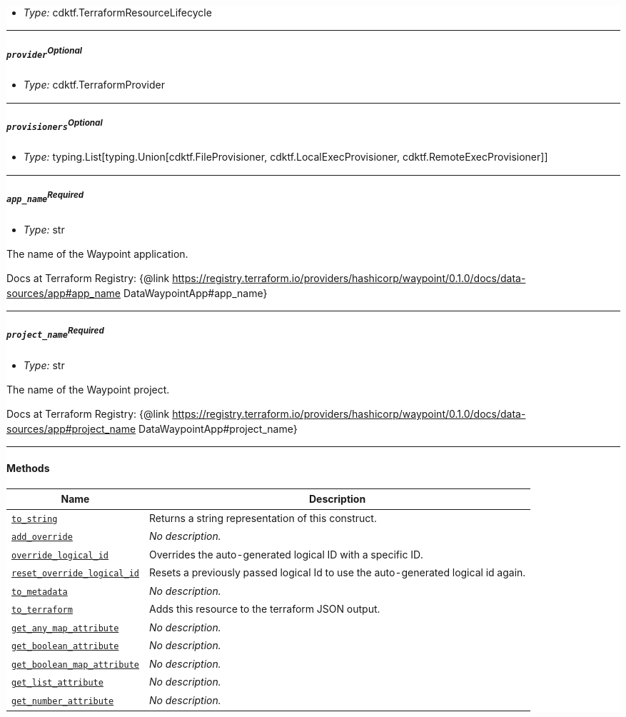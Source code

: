 - *Type:* cdktf.TerraformResourceLifecycle

---

##### `provider`<sup>Optional</sup> <a name="provider" id="@cdktf/provider-waypoint.dataWaypointApp.DataWaypointApp.Initializer.parameter.provider"></a>

- *Type:* cdktf.TerraformProvider

---

##### `provisioners`<sup>Optional</sup> <a name="provisioners" id="@cdktf/provider-waypoint.dataWaypointApp.DataWaypointApp.Initializer.parameter.provisioners"></a>

- *Type:* typing.List[typing.Union[cdktf.FileProvisioner, cdktf.LocalExecProvisioner, cdktf.RemoteExecProvisioner]]

---

##### `app_name`<sup>Required</sup> <a name="app_name" id="@cdktf/provider-waypoint.dataWaypointApp.DataWaypointApp.Initializer.parameter.appName"></a>

- *Type:* str

The name of the Waypoint application.

Docs at Terraform Registry: {@link https://registry.terraform.io/providers/hashicorp/waypoint/0.1.0/docs/data-sources/app#app_name DataWaypointApp#app_name}

---

##### `project_name`<sup>Required</sup> <a name="project_name" id="@cdktf/provider-waypoint.dataWaypointApp.DataWaypointApp.Initializer.parameter.projectName"></a>

- *Type:* str

The name of the Waypoint project.

Docs at Terraform Registry: {@link https://registry.terraform.io/providers/hashicorp/waypoint/0.1.0/docs/data-sources/app#project_name DataWaypointApp#project_name}

---

#### Methods <a name="Methods" id="Methods"></a>

| **Name** | **Description** |
| --- | --- |
| <code><a href="#@cdktf/provider-waypoint.dataWaypointApp.DataWaypointApp.toString">to_string</a></code> | Returns a string representation of this construct. |
| <code><a href="#@cdktf/provider-waypoint.dataWaypointApp.DataWaypointApp.addOverride">add_override</a></code> | *No description.* |
| <code><a href="#@cdktf/provider-waypoint.dataWaypointApp.DataWaypointApp.overrideLogicalId">override_logical_id</a></code> | Overrides the auto-generated logical ID with a specific ID. |
| <code><a href="#@cdktf/provider-waypoint.dataWaypointApp.DataWaypointApp.resetOverrideLogicalId">reset_override_logical_id</a></code> | Resets a previously passed logical Id to use the auto-generated logical id again. |
| <code><a href="#@cdktf/provider-waypoint.dataWaypointApp.DataWaypointApp.toMetadata">to_metadata</a></code> | *No description.* |
| <code><a href="#@cdktf/provider-waypoint.dataWaypointApp.DataWaypointApp.toTerraform">to_terraform</a></code> | Adds this resource to the terraform JSON output. |
| <code><a href="#@cdktf/provider-waypoint.dataWaypointApp.DataWaypointApp.getAnyMapAttribute">get_any_map_attribute</a></code> | *No description.* |
| <code><a href="#@cdktf/provider-waypoint.dataWaypointApp.DataWaypointApp.getBooleanAttribute">get_boolean_attribute</a></code> | *No description.* |
| <code><a href="#@cdktf/provider-waypoint.dataWaypointApp.DataWaypointApp.getBooleanMapAttribute">get_boolean_map_attribute</a></code> | *No description.* |
| <code><a href="#@cdktf/provider-waypoint.dataWaypointApp.DataWaypointApp.getListAttribute">get_list_attribute</a></code> | *No description.* |
| <code><a href="#@cdktf/provider-waypoint.dataWaypointApp.DataWaypointApp.getNumberAttribute">get_number_attribute</a></code> | *No description.* |
